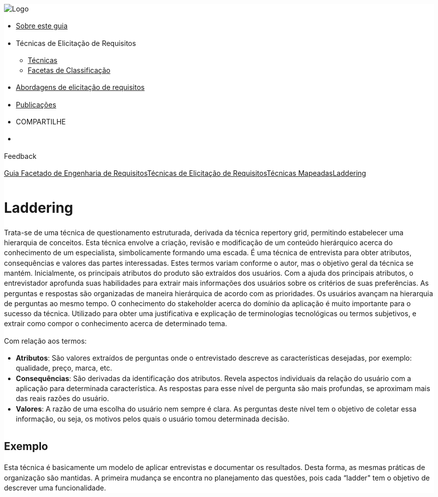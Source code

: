 ![Logo](https://retraining.inf.ufsc.br/guia/images/logo.png)

- [Sobre este guia](https://retraining.inf.ufsc.br/guia/app)
- Técnicas de Elicitação de Requisitos
  - [ Técnicas](https://retraining.inf.ufsc.br/guia/app/classificacoes/tecnicas-de-elicitacao-de-requisitos/entidades)
  - [ Facetas de Classificação](https://retraining.inf.ufsc.br/guia/app/classificacoes/tecnicas-de-elicitacao-de-requisitos/facetas)
- [Abordagens de elicitação de requisitos](https://retraining.inf.ufsc.br/guia/app/abordagens)
- [Publicações](https://retraining.inf.ufsc.br/guia/app/publicacoes)

- COMPARTILHE
-  

 Feedback

[Guia Facetado de Engenharia de Requisitos](https://retraining.inf.ufsc.br/guia/app)[Técnicas de Elicitação de Requisitos](https://retraining.inf.ufsc.br/guia/app/classificacoes/tecnicas-de-elicitacao-de-requisitos)[Técnicas Mapeadas](https://retraining.inf.ufsc.br/guia/app/classificacoes/tecnicas-de-elicitacao-de-requisitos/entidades)[Laddering](https://retraining.inf.ufsc.br/guia/app/classificacoes/tecnicas-de-elicitacao-de-requisitos/entidades/tecnicas-de-elicitacao-de-requisitos-laddering#)

#  Laddering

Trata-se de uma técnica de questionamento estruturada, derivada da técnica repertory grid, permitindo estabelecer uma hierarquia de conceitos. Esta técnica envolve a criação, revisão e modificação de um conteúdo hierárquico acerca do conhecimento de um especialista, simbolicamente formando uma escada. É uma técnica de entrevista para obter atributos, consequências e valores das partes interessadas. Estes termos variam conforme o autor, mas o objetivo geral da técnica se mantém. Inicialmente, os principais atributos do produto são extraídos dos usuários. Com a ajuda dos principais atributos, o entrevistador aprofunda suas habilidades para extrair mais informações dos usuários sobre os critérios de suas preferências. As perguntas e respostas são organizadas de maneira hierárquica de acordo com as prioridades. Os usuários avançam na hierarquia de perguntas ao mesmo tempo. O conhecimento do stakeholder acerca do domínio da aplicação é muito importante para o sucesso da técnica. Utilizado para obter uma justificativa e explicação de terminologias tecnológicas ou termos subjetivos, e extrair como compor o conhecimento acerca de determinado tema.

Com relação aos termos:

- **Atributos**: São valores extraídos de perguntas onde o entrevistado descreve as características desejadas, por exemplo: qualidade, preço, marca, etc.
- **Consequências**: São derivadas da identificação dos atributos. Revela aspectos individuais da relação do usuário com a aplicação para determinada característica. As respostas para esse nível de pergunta são mais profundas, se aproximam mais das reais razões do usuário.
- **Valores**: A razão de uma escolha do usuário nem sempre é clara. As perguntas deste nível tem o objetivo de coletar essa informação, ou seja, os motivos pelos quais o usuário tomou determinada decisão.

## Exemplo

Esta técnica é basicamente um modelo de aplicar entrevistas e documentar os resultados. Desta forma, as mesmas práticas de organização são mantidas. A primeira mudança se encontra no planejamento das questões, pois cada “ladder" tem o objetivo de descrever uma funcionalidade.

